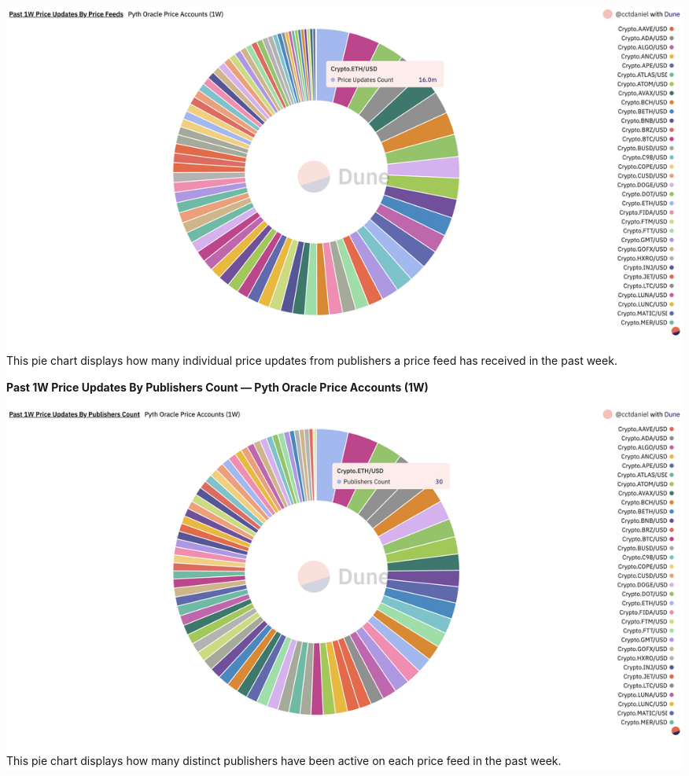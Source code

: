 ![Past 1W Price Updates By Price Feeds](../.gitbook/assets/dune/past_1w_price_updates_by_price_feeds.png)

This pie chart displays how many individual price updates from publishers a price feed has received in the past week. 

**Past 1W Price Updates By Publishers Count — Pyth Oracle Price Accounts (1W)**

![Past 1W Price Updates By Publishers Count](../.gitbook/assets/dune/past_1w_price_updates_by_publishers_count.png)

This pie chart displays how many distinct publishers have been active on each price feed in the past week. 
